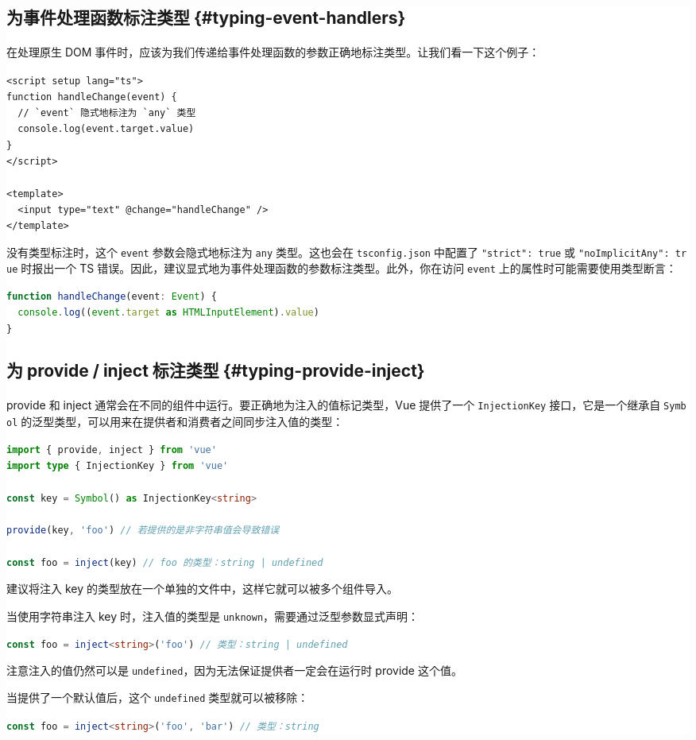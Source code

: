 ## 为事件处理函数标注类型 {#typing-event-handlers}

在处理原生 DOM 事件时，应该为我们传递给事件处理函数的参数正确地标注类型。让我们看一下这个例子：

```vue
<script setup lang="ts">
function handleChange(event) {
  // `event` 隐式地标注为 `any` 类型
  console.log(event.target.value)
}
</script>

<template>
  <input type="text" @change="handleChange" />
</template>
```

没有类型标注时，这个 `event` 参数会隐式地标注为 `any` 类型。这也会在 `tsconfig.json` 中配置了 `"strict": true` 或 `"noImplicitAny": true` 时报出一个 TS 错误。因此，建议显式地为事件处理函数的参数标注类型。此外，你在访问 `event` 上的属性时可能需要使用类型断言：

```ts
function handleChange(event: Event) {
  console.log((event.target as HTMLInputElement).value)
}
```

## 为 provide / inject 标注类型 {#typing-provide-inject}

provide 和 inject 通常会在不同的组件中运行。要正确地为注入的值标记类型，Vue 提供了一个 `InjectionKey` 接口，它是一个继承自 `Symbol` 的泛型类型，可以用来在提供者和消费者之间同步注入值的类型：

```ts
import { provide, inject } from 'vue'
import type { InjectionKey } from 'vue'

const key = Symbol() as InjectionKey<string>

provide(key, 'foo') // 若提供的是非字符串值会导致错误

const foo = inject(key) // foo 的类型：string | undefined
```

建议将注入 key 的类型放在一个单独的文件中，这样它就可以被多个组件导入。

当使用字符串注入 key 时，注入值的类型是 `unknown`，需要通过泛型参数显式声明：

```ts
const foo = inject<string>('foo') // 类型：string | undefined
```

注意注入的值仍然可以是 `undefined`，因为无法保证提供者一定会在运行时 provide 这个值。

当提供了一个默认值后，这个 `undefined` 类型就可以被移除：

```ts
const foo = inject<string>('foo', 'bar') // 类型：string
```

